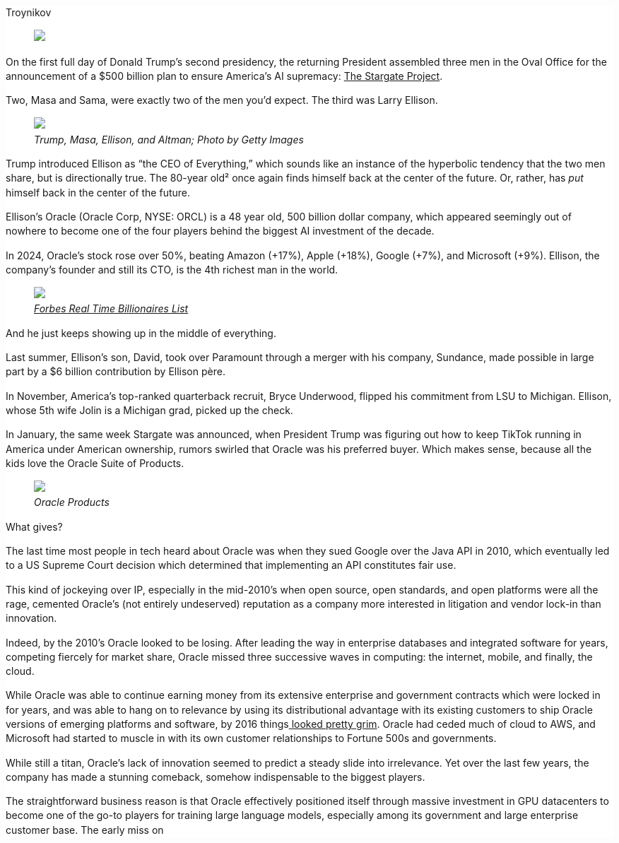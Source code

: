 Troynikov</a></strong></p><div><figure><a href="https://substack.com/redirect/77847538-3391-4b2d-9607-976950891c94?j=eyJ1IjoiOXAwZ3QifQ.gb8J5T7GnA_ZlNuaMZjmlXXepKbqOsa8-6m8ExkRNpU"><img src="https://substackcdn.com/image/fetch/w_1100,c_limit,f_auto,q_auto:good,fl_progressive:steep/https%3A%2F%2Fsubstack-post-media.s3.amazonaws.com%2Fpublic%2Fimages%2F41248bd0-f1d3-4e7b-a616-328f0233b766_1200x600.png"></a></figure></div><p><span>On the first full day of Donald Trump’s second presidency, the returning President assembled three men in the Oval Office for the announcement of a $500 billion plan to ensure America’s AI supremacy: </span><a href="https://substack.com/redirect/87cf96bc-3184-4dbe-a9fa-ecacc6714f12?j=eyJ1IjoiOXAwZ3QifQ.gb8J5T7GnA_ZlNuaMZjmlXXepKbqOsa8-6m8ExkRNpU">The Stargate Project</a><span>.</span></p><p>Two, Masa and Sama, were exactly two of the men you’d expect. The third was Larry Ellison.</p><div><figure><a href="https://substack.com/redirect/524db09a-5325-4e1f-a9b1-efe4f0e77532?j=eyJ1IjoiOXAwZ3QifQ.gb8J5T7GnA_ZlNuaMZjmlXXepKbqOsa8-6m8ExkRNpU"><img src="https://substackcdn.com/image/fetch/w_1100,c_limit,f_auto,q_auto:good,fl_progressive:steep/https%3A%2F%2Fsubstack-post-media.s3.amazonaws.com%2Fpublic%2Fimages%2F2cb48ae0-11cf-45de-be87-e1f7277ef6bf_908x514.png"></a><figcaption><em>Trump, Masa, Ellison, and Altman; Photo by Getty Images</em></figcaption></figure></div><p><span>Trump introduced Ellison as “the CEO of Everything,” which sounds like an instance of the hyperbolic tendency that the two men share, but is directionally true. The 80-year old</span><span>²</span><span> once again finds himself back at the center of the future. Or, rather, has </span><em>put</em><span> himself back in the center of the future.</span></p><p>Ellison’s Oracle (Oracle Corp, NYSE: ORCL) is a 48 year old, 500 billion dollar company, which appeared seemingly out of nowhere to become one of the four players behind the biggest AI investment of the decade.</p><p>In 2024, Oracle’s stock rose over 50%, beating Amazon (+17%), Apple (+18%), Google (+7%), and Microsoft (+9%). Ellison, the company’s founder and still its CTO, is the 4th richest man in the world.</p><div><figure><a href="https://substack.com/redirect/7688972a-f863-4442-9f06-094a7068d3fa?j=eyJ1IjoiOXAwZ3QifQ.gb8J5T7GnA_ZlNuaMZjmlXXepKbqOsa8-6m8ExkRNpU"><img src="https://substackcdn.com/image/fetch/w_1100,c_limit,f_auto,q_auto:good,fl_progressive:steep/https%3A%2F%2Fsubstack-post-media.s3.amazonaws.com%2Fpublic%2Fimages%2F38e071c0-cc04-433f-ad15-b805cd65fd3c_908x382.png"></a><figcaption><em><a href="https://substack.com/redirect/aa43b9cf-a99d-4619-a9cd-6b5f708c09ed?j=eyJ1IjoiOXAwZ3QifQ.gb8J5T7GnA_ZlNuaMZjmlXXepKbqOsa8-6m8ExkRNpU">Forbes Real Time Billionaires List</a></em></figcaption></figure></div><p>And he just keeps showing up in the middle of everything.</p><p>Last summer, Ellison’s son, David, took over Paramount through a merger with his company, Sundance, made possible in large part by a $6 billion contribution by Ellison père.</p><p>In November, America’s top-ranked quarterback recruit, Bryce Underwood, flipped his commitment from LSU to Michigan. Ellison, whose 5th wife Jolin is a Michigan grad, picked up the check.</p><p>In January, the same week Stargate was announced, when President Trump was figuring out how to keep TikTok running in America under American ownership, rumors swirled that Oracle was his preferred buyer. Which makes sense, because all the kids love the Oracle Suite of Products.</p><div><figure><a href="https://substack.com/redirect/3413c1a7-4068-4411-a258-cd264f379153?j=eyJ1IjoiOXAwZ3QifQ.gb8J5T7GnA_ZlNuaMZjmlXXepKbqOsa8-6m8ExkRNpU"><img src="https://substackcdn.com/image/fetch/w_1100,c_limit,f_auto,q_auto:good,fl_progressive:steep/https%3A%2F%2Fsubstack-post-media.s3.amazonaws.com%2Fpublic%2Fimages%2Fb4f9f668-af5e-411a-b36e-3e12d7ee4a97_908x560.png"></a><figcaption><em>Oracle Products</em></figcaption></figure></div><p>What gives?</p><p>The last time most people in tech heard about Oracle was when they sued Google over the Java API in 2010, which eventually led to a US Supreme Court decision which determined that implementing an API constitutes fair use.</p><p>This kind of jockeying over IP, especially in the mid-2010’s when open source, open standards, and open platforms were all the rage, cemented Oracle’s (not entirely undeserved) reputation as a company more interested in litigation and vendor lock-in than innovation.</p><p>Indeed, by the 2010’s Oracle looked to be losing. After leading the way in enterprise databases and integrated software for years, competing fiercely for market share, Oracle missed three successive waves in computing: the internet, mobile, and finally, the cloud.</p><p><span>While Oracle was able to continue earning money from its extensive enterprise and government contracts which were locked in for years, and was able to hang on to relevance by using its distributional advantage with its existing customers to ship Oracle versions of emerging platforms and software, by 2016 things</span><a href="https://substack.com/redirect/97c1f2f6-6d58-4317-b9ce-9b7ec9e7afd0?j=eyJ1IjoiOXAwZ3QifQ.gb8J5T7GnA_ZlNuaMZjmlXXepKbqOsa8-6m8ExkRNpU"> looked pretty grim</a><span>. Oracle had ceded much of cloud to AWS, and Microsoft had started to muscle in with its own customer relationships to Fortune 500s and governments.</span></p><p>While still a titan, Oracle’s lack of innovation seemed to predict a steady slide into irrelevance. Yet over the last few years, the company has made a stunning comeback, somehow indispensable to the biggest players.</p><p><span>The straightforward business reason is that Oracle effectively positioned itself through massive investment in GPU datacenters to become one of the go-to players for training large language models, especially among its government and large enterprise customer base. The early miss on
